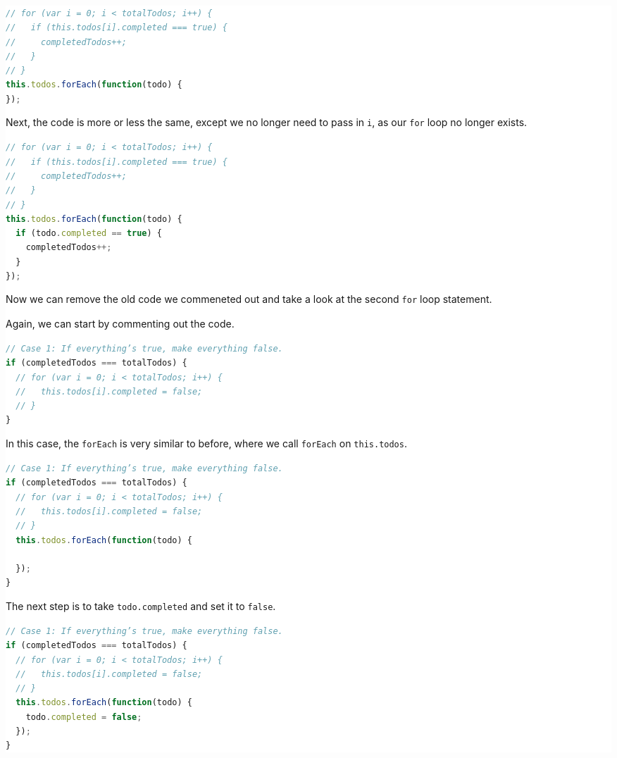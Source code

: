 ```javascript
// for (var i = 0; i < totalTodos; i++) {
//   if (this.todos[i].completed === true) {
//     completedTodos++;
//   }
// }
this.todos.forEach(function(todo) {
});
```

Next, the code is more or less the same, except we no longer need to pass in `i`, as our `for` loop no longer exists.

```javascript
// for (var i = 0; i < totalTodos; i++) {
//   if (this.todos[i].completed === true) {
//     completedTodos++;
//   }
// }
this.todos.forEach(function(todo) {
  if (todo.completed == true) {
    completedTodos++;
  }
});
```

Now we can remove the old code we commeneted out and take a look at the second `for` loop statement.

Again, we can start by commenting out the code.

```javascript
// Case 1: If everything’s true, make everything false.
if (completedTodos === totalTodos) {
  // for (var i = 0; i < totalTodos; i++) {
  //   this.todos[i].completed = false;
  // }
}
```

In this case, the `forEach` is very similar to before, where we call `forEach` on `this.todos`.

```javascript
// Case 1: If everything’s true, make everything false.
if (completedTodos === totalTodos) {
  // for (var i = 0; i < totalTodos; i++) {
  //   this.todos[i].completed = false;
  // }
  this.todos.forEach(function(todo) {

  });
}
```
The next step is to take `todo.completed` and set it to `false`.

```javascript
// Case 1: If everything’s true, make everything false.
if (completedTodos === totalTodos) {
  // for (var i = 0; i < totalTodos; i++) {
  //   this.todos[i].completed = false;
  // }
  this.todos.forEach(function(todo) {
    todo.completed = false;
  });
}
```
